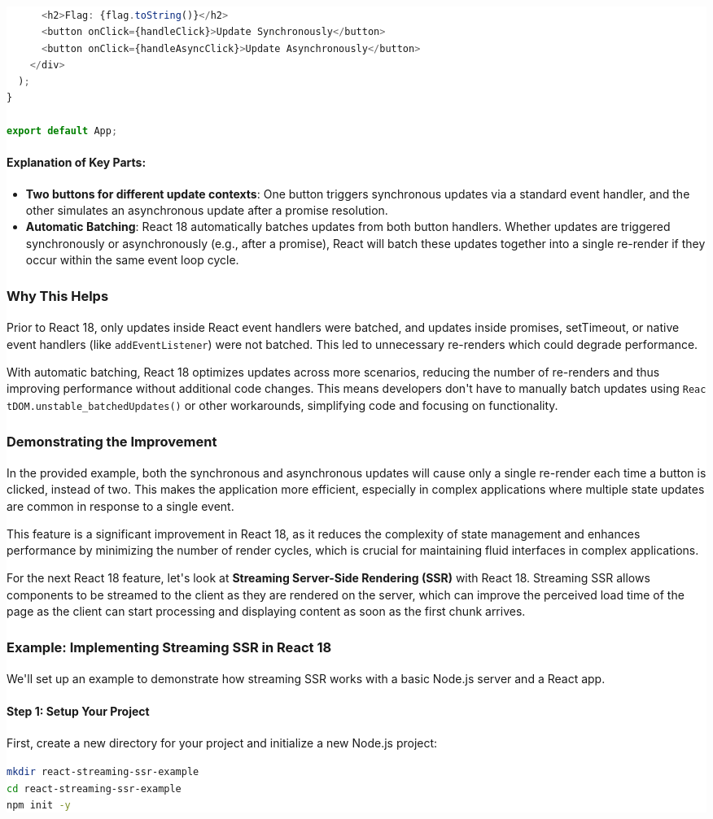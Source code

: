 ```javascript
      <h2>Flag: {flag.toString()}</h2>
      <button onClick={handleClick}>Update Synchronously</button>
      <button onClick={handleAsyncClick}>Update Asynchronously</button>
    </div>
  );
}

export default App;
```

#### Explanation of Key Parts:
- **Two buttons for different update contexts**: One button triggers synchronous updates via a standard event handler, and the other simulates an asynchronous update after a promise resolution.
- **Automatic Batching**: React 18 automatically batches updates from both button handlers. Whether updates are triggered synchronously or asynchronously (e.g., after a promise), React will batch these updates together into a single re-render if they occur within the same event loop cycle.

### Why This Helps
Prior to React 18, only updates inside React event handlers were batched, and updates inside promises, setTimeout, or native event handlers (like `addEventListener`) were not batched. This led to unnecessary re-renders which could degrade performance.

With automatic batching, React 18 optimizes updates across more scenarios, reducing the number of re-renders and thus improving performance without additional code changes. This means developers don't have to manually batch updates using `ReactDOM.unstable_batchedUpdates()` or other workarounds, simplifying code and focusing on functionality.

### Demonstrating the Improvement
In the provided example, both the synchronous and asynchronous updates will cause only a single re-render each time a button is clicked, instead of two. This makes the application more efficient, especially in complex applications where multiple state updates are common in response to a single event.

This feature is a significant improvement in React 18, as it reduces the complexity of state management and enhances performance by minimizing the number of render cycles, which is crucial for maintaining fluid interfaces in complex applications.


For the next React 18 feature, let's look at **Streaming Server-Side Rendering (SSR)** with React 18. Streaming SSR allows components to be streamed to the client as they are rendered on the server, which can improve the perceived load time of the page as the client can start processing and displaying content as soon as the first chunk arrives.

### Example: Implementing Streaming SSR in React 18

We'll set up an example to demonstrate how streaming SSR works with a basic Node.js server and a React app.

#### Step 1: Setup Your Project
First, create a new directory for your project and initialize a new Node.js project:
```bash
mkdir react-streaming-ssr-example
cd react-streaming-ssr-example
npm init -y
```
